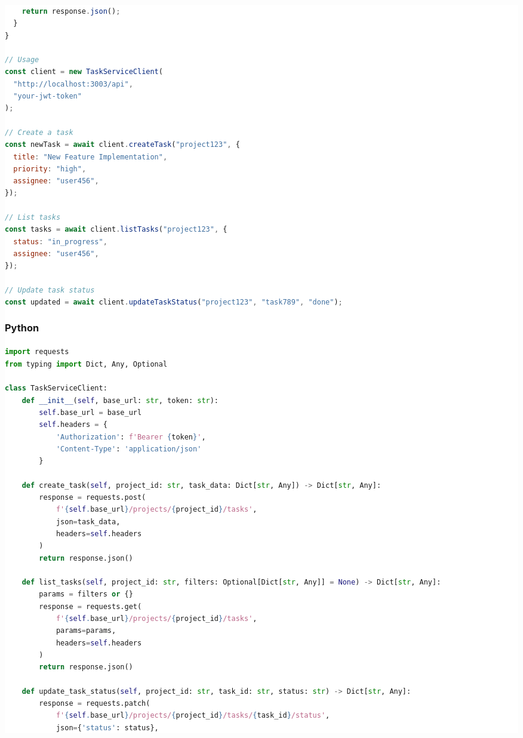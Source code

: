 ```javascript
    return response.json();
  }
}

// Usage
const client = new TaskServiceClient(
  "http://localhost:3003/api",
  "your-jwt-token"
);

// Create a task
const newTask = await client.createTask("project123", {
  title: "New Feature Implementation",
  priority: "high",
  assignee: "user456",
});

// List tasks
const tasks = await client.listTasks("project123", {
  status: "in_progress",
  assignee: "user456",
});

// Update task status
const updated = await client.updateTaskStatus("project123", "task789", "done");
```

### Python

```python
import requests
from typing import Dict, Any, Optional

class TaskServiceClient:
    def __init__(self, base_url: str, token: str):
        self.base_url = base_url
        self.headers = {
            'Authorization': f'Bearer {token}',
            'Content-Type': 'application/json'
        }

    def create_task(self, project_id: str, task_data: Dict[str, Any]) -> Dict[str, Any]:
        response = requests.post(
            f'{self.base_url}/projects/{project_id}/tasks',
            json=task_data,
            headers=self.headers
        )
        return response.json()

    def list_tasks(self, project_id: str, filters: Optional[Dict[str, Any]] = None) -> Dict[str, Any]:
        params = filters or {}
        response = requests.get(
            f'{self.base_url}/projects/{project_id}/tasks',
            params=params,
            headers=self.headers
        )
        return response.json()

    def update_task_status(self, project_id: str, task_id: str, status: str) -> Dict[str, Any]:
        response = requests.patch(
            f'{self.base_url}/projects/{project_id}/tasks/{task_id}/status',
            json={'status': status},
```